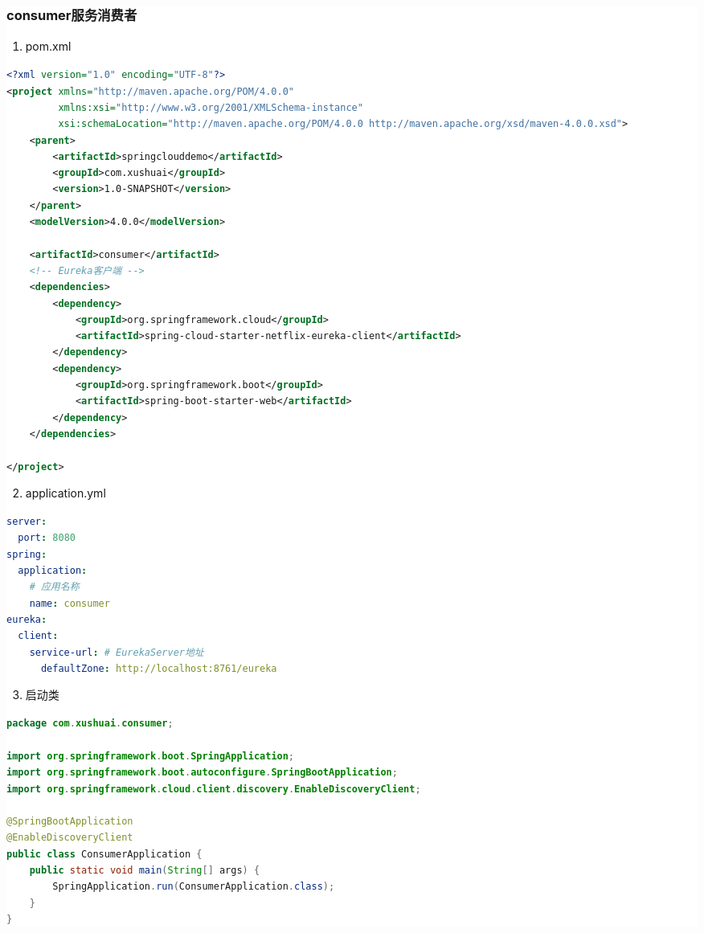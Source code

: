 ### consumer服务消费者

1. pom.xml
```xml
<?xml version="1.0" encoding="UTF-8"?>
<project xmlns="http://maven.apache.org/POM/4.0.0"
         xmlns:xsi="http://www.w3.org/2001/XMLSchema-instance"
         xsi:schemaLocation="http://maven.apache.org/POM/4.0.0 http://maven.apache.org/xsd/maven-4.0.0.xsd">
    <parent>
        <artifactId>springclouddemo</artifactId>
        <groupId>com.xushuai</groupId>
        <version>1.0-SNAPSHOT</version>
    </parent>
    <modelVersion>4.0.0</modelVersion>

    <artifactId>consumer</artifactId>
    <!-- Eureka客户端 -->
    <dependencies>
        <dependency>
            <groupId>org.springframework.cloud</groupId>
            <artifactId>spring-cloud-starter-netflix-eureka-client</artifactId>
        </dependency>
        <dependency>
            <groupId>org.springframework.boot</groupId>
            <artifactId>spring-boot-starter-web</artifactId>
        </dependency>
    </dependencies>

</project>
```

2. application.yml
```yml
server:
  port: 8080
spring:
  application:
    # 应用名称
    name: consumer
eureka:
  client:
    service-url: # EurekaServer地址
      defaultZone: http://localhost:8761/eureka
```

3. 启动类
```java
package com.xushuai.consumer;

import org.springframework.boot.SpringApplication;
import org.springframework.boot.autoconfigure.SpringBootApplication;
import org.springframework.cloud.client.discovery.EnableDiscoveryClient;

@SpringBootApplication
@EnableDiscoveryClient
public class ConsumerApplication {
    public static void main(String[] args) {
        SpringApplication.run(ConsumerApplication.class);
    }
}

```
